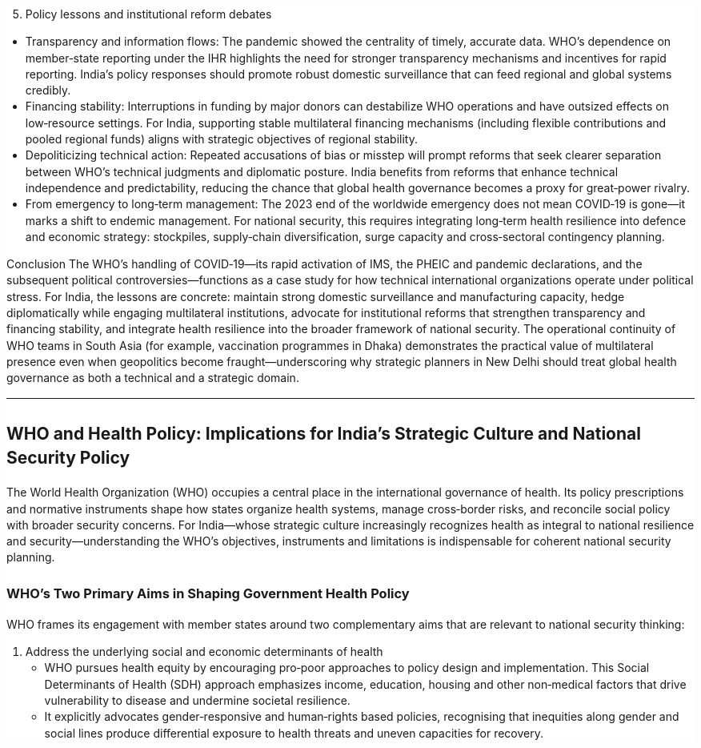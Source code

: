 5. Policy lessons and institutional reform debates
- Transparency and information flows: The pandemic showed the centrality of timely, accurate data. WHO’s dependence on member‑state reporting under the IHR highlights the need for stronger transparency mechanisms and incentives for rapid reporting. India’s policy responses should promote robust domestic surveillance that can feed regional and global systems credibly.  
- Financing stability: Interruptions in funding by major donors can destabilize WHO operations and have outsized effects on low‑resource settings. For India, supporting stable multilateral financing mechanisms (including flexible contributions and pooled regional funds) aligns with strategic objectives of regional stability.  
- Depoliticizing technical action: Repeated accusations of bias or misstep will prompt reforms that seek clearer separation between WHO’s technical judgments and diplomatic posture. India benefits from reforms that enhance technical independence and predictability, reducing the chance that global health governance becomes a proxy for great‑power rivalry.  
- From emergency to long‑term management: The 2023 end of the worldwide emergency does not mean COVID‑19 is gone—it marks a shift to endemic management. For national security, this requires integrating long‑term health resilience into defence and economic strategy: stockpiles, supply‑chain diversification, surge capacity and cross‑sectoral contingency planning.

Conclusion
The WHO’s handling of COVID‑19—its rapid activation of IMS, the PHEIC and pandemic declarations, and the subsequent political controversies—functions as a case study for how technical international organizations operate under political stress. For India, the lessons are concrete: maintain strong domestic surveillance and manufacturing capacity, hedge diplomatically while engaging multilateral institutions, advocate for institutional reforms that strengthen transparency and financing stability, and integrate health resilience into the broader framework of national security. The operational continuity of WHO teams in South Asia (for example, vaccination programmes in Dhaka) demonstrates the practical value of multilateral presence even when geopolitics become fraught—underscoring why strategic planners in New Delhi should treat global health governance as both a technical and a strategic domain.

---

## WHO and Health Policy: Implications for India’s Strategic Culture and National Security Policy

The World Health Organization (WHO) occupies a central place in the international governance of health. Its policy prescriptions and normative instruments shape how states organize health systems, manage cross‑border risks, and reconcile social policy with broader security concerns. For India—whose strategic culture increasingly recognizes health as integral to national resilience and security—understanding the WHO’s objectives, instruments and limitations is indispensable for coherent national security planning.

### WHO’s Two Primary Aims in Shaping Government Health Policy
WHO frames its engagement with member states around two complementary aims that are relevant to national security thinking:

1. Address the underlying social and economic determinants of health
   - WHO pursues health equity by encouraging pro‑poor approaches to policy design and implementation. This Social Determinants of Health (SDH) approach emphasizes income, education, housing and other non‑medical factors that drive vulnerability to disease and undermine societal resilience.
   - It explicitly advocates gender‑responsive and human‑rights based policies, recognising that inequities along gender and social lines produce differential exposure to health threats and uneven capacities for recovery.
